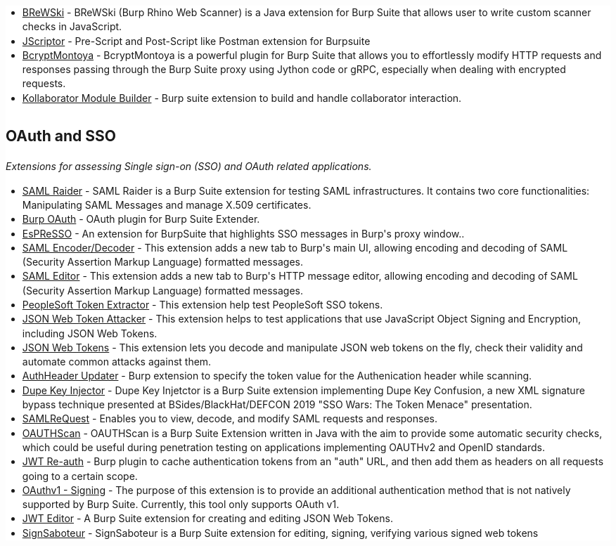 * [BReWSki](https://github.com/Burp-BReWSki/BReWSki) - BReWSki (Burp Rhino Web Scanner) is a Java extension for Burp Suite that allows user to write custom scanner checks in JavaScript. 
* [JScriptor](https://github.com/ngduyquockhanh/JScriptor) - Pre-Script and Post-Script like Postman extension for Burpsuite
* [BcryptMontoya](https://github.com/cyal1/BcryptMontoya) - BcryptMontoya is a powerful plugin for Burp Suite that allows you to effortlessly modify HTTP requests and responses passing through the Burp Suite proxy using Jython code or gRPC, especially when dealing with encrypted requests. 
* [Kollaborator Module Builder](https://github.com/mbkunal/KollaboratorModuleBuilder) - Burp suite extension to build and handle collaborator interaction. 

  
## OAuth and SSO

*Extensions for assessing Single sign-on (SSO) and OAuth related applications.*

* [SAML Raider](https://github.com/SAMLRaider/SAMLRaider) - SAML Raider is a Burp Suite extension for testing SAML infrastructures. It contains two core functionalities: Manipulating SAML Messages and manage X.509 certificates.
* [Burp OAuth](https://github.com/dnet/burp-oauth) - OAuth plugin for Burp Suite Extender.
* [EsPReSSO](https://github.com/RUB-NDS/BurpSSOExtension) - An extension for BurpSuite that highlights SSO messages in Burp's proxy window..
* [SAML Encoder/Decoder](https://portswigger.net/bappstore/9ff11c976383491b976389ce23091ee3) - This extension adds a new tab to Burp's main UI, allowing encoding and decoding of SAML (Security Assertion Markup Language) formatted messages.
* [SAML Editor](https://portswigger.net/bappstore/32c38cd10ef44c1cbca9d54483f78e88) - This extension adds a new tab to Burp's HTTP message editor, allowing encoding and decoding of SAML (Security Assertion Markup Language) formatted messages.
* [PeopleSoft Token Extractor](https://portswigger.net/bappstore/df04d7d1af004ed6b50c555c4920232d) - This extension help test PeopleSoft SSO tokens.
* [JSON Web Token Attacker](https://portswigger.net/bappstore/82d6c60490b540369d6d5d01822bdf61) - This extension helps to test applications that use JavaScript Object Signing and Encryption, including JSON Web Tokens.
* [JSON Web Tokens](https://portswigger.net/bappstore/f923cbf91698420890354c1d8958fee6) - This extension lets you decode and manipulate JSON web tokens on the fly, check their validity and automate common attacks against them.
* [AuthHeader Updater](https://github.com/sampsonc/AuthHeaderUpdater) - Burp extension to specify the token value for the Authenication header while scanning.
* [Dupe Key Injector](https://github.com/pwntester/DupeKeyInjector) - Dupe Key Injetctor is a Burp Suite extension implementing Dupe Key Confusion, a new XML signature bypass technique presented at BSides/BlackHat/DEFCON 2019 "SSO Wars: The Token Menace" presentation.
* [SAMLReQuest](https://github.com/ernw/burpsuite-extensions/tree/master/SAMLReQuest) - Enables you to view, decode, and modify SAML requests and responses.
* [OAUTHScan](https://github.com/akabe1/OAUTHScan) - OAUTHScan is a Burp Suite Extension written in Java with the aim to provide some automatic security checks, which could be useful during penetration testing on applications implementing OAUTHv2 and OpenID standards.
* [JWT Re-auth](https://github.com/nccgroup/jwt-reauth) - Burp plugin to cache authentication tokens from an "auth" URL, and then add them as headers on all requests going to a certain scope.
* [OAuthv1 - Signing](https://github.com/L1GH7/OAuthv1---Signing-Burp-Extension-) - The purpose of this extension is to provide an additional authentication method that is not natively supported by Burp Suite. Currently, this tool only supports OAuth v1.
* [JWT Editor](https://github.com/DolphFlynn/jwt-editor) - A Burp Suite extension for creating and editing JSON Web Tokens. 
* [SignSaboteur](https://github.com/d0ge/sign-saboteur) - SignSaboteur is a Burp Suite extension for editing, signing, verifying various signed web tokens 
